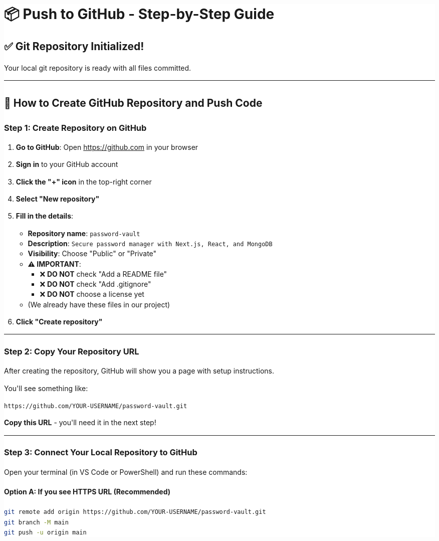 # 📦 Push to GitHub - Step-by-Step Guide

## ✅ Git Repository Initialized!

Your local git repository is ready with all files committed.

---

## 🚀 How to Create GitHub Repository and Push Code

### Step 1: Create Repository on GitHub

1. **Go to GitHub**: Open https://github.com in your browser

2. **Sign in** to your GitHub account

3. **Click the "+" icon** in the top-right corner

4. **Select "New repository"**

5. **Fill in the details**:
   - **Repository name**: `password-vault`
   - **Description**: `Secure password manager with Next.js, React, and MongoDB`
   - **Visibility**: Choose "Public" or "Private"
   - **⚠️ IMPORTANT**: 
     - ❌ **DO NOT** check "Add a README file"
     - ❌ **DO NOT** check "Add .gitignore"
     - ❌ **DO NOT** choose a license yet
   - (We already have these files in our project)

6. **Click "Create repository"**

---

### Step 2: Copy Your Repository URL

After creating the repository, GitHub will show you a page with setup instructions.

You'll see something like:
```
https://github.com/YOUR-USERNAME/password-vault.git
```

**Copy this URL** - you'll need it in the next step!

---

### Step 3: Connect Your Local Repository to GitHub

Open your terminal (in VS Code or PowerShell) and run these commands:

#### Option A: If you see HTTPS URL (Recommended)
```bash
git remote add origin https://github.com/YOUR-USERNAME/password-vault.git
git branch -M main
git push -u origin main
```
